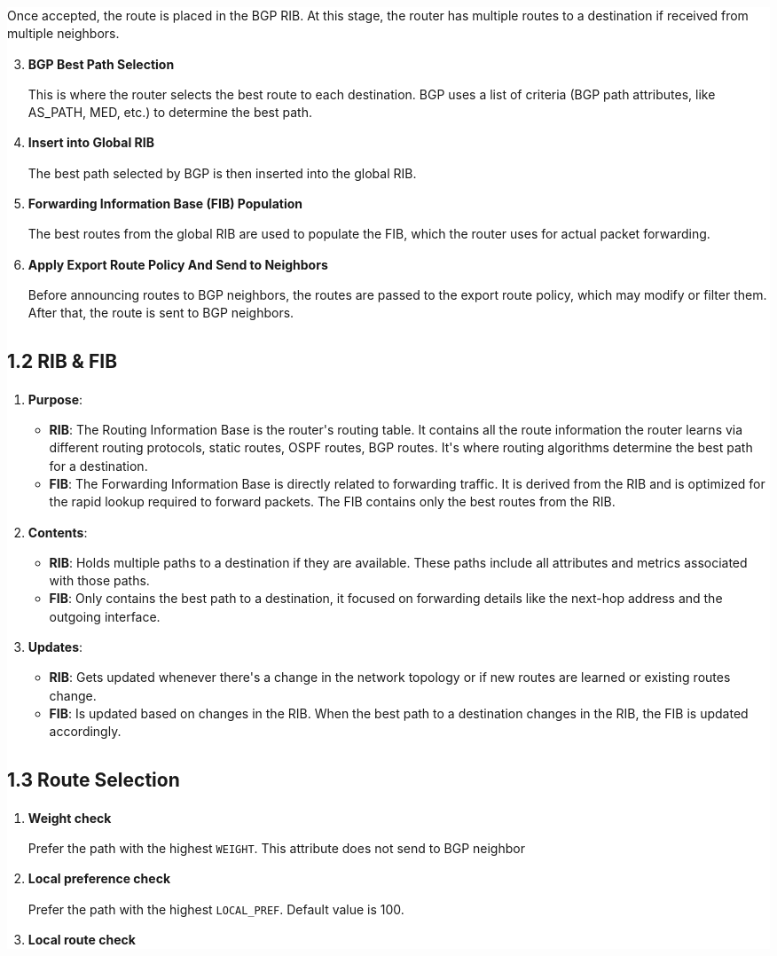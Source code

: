    Once accepted, the route is placed in the BGP RIB. At this stage, the router has multiple routes to a destination if received from multiple neighbors.

3. **BGP Best Path Selection**
   
   This is where the router selects the best route to each destination. BGP uses a list of criteria (BGP path attributes, like AS_PATH, MED, etc.) to determine the best path.
   
4. **Insert into Global RIB**
   
   The best path selected by BGP is then inserted into the global RIB.

5. **Forwarding Information Base (FIB) Population**
   
   The best routes from the global RIB are used to populate the FIB, which the router uses for actual packet forwarding.

6. **Apply Export Route Policy And Send to Neighbors**
   
   Before announcing routes to BGP neighbors, the routes are passed to the export route policy, which may modify or filter them. After that, the route is sent to BGP neighbors.



## 1.2 RIB & FIB

1. **Purpose**:
   - **RIB**: The Routing Information Base is the router's routing table. It contains all the route information the router learns via different routing protocols, static routes, OSPF routes, BGP routes. It's where routing algorithms determine the best path for a destination.
   - **FIB**: The Forwarding Information Base is directly related to forwarding traffic. It is derived from the RIB and is optimized for the rapid lookup required to forward packets. The FIB contains only the best routes from the RIB.

2. **Contents**:
   - **RIB**: Holds multiple paths to a destination if they are available. These paths include all attributes and metrics associated with those paths.
   - **FIB**: Only contains the best path to a destination, it focused on forwarding details like the next-hop address and the outgoing interface.

3. **Updates**:
   - **RIB**: Gets updated whenever there's a change in the network topology or if new routes are learned or existing routes change.
   - **FIB**: Is updated based on changes in the RIB. When the best path to a destination changes in the RIB, the FIB is updated accordingly.



## 1.3 Route Selection

1. **Weight check**
   
   Prefer the path with the highest `WEIGHT`. This attribute does not send to BGP neighbor

2. **Local preference check**
   
   Prefer the path with the highest `LOCAL_PREF`. Default value is 100.

3. **Local route check**
   